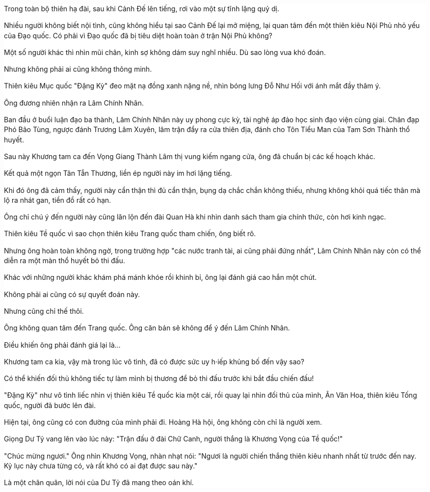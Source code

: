 Trong toàn bộ thiên hạ đài, sau khi Cảnh Đế lên tiếng, rơi vào một sự tĩnh lặng quỷ dị.

Nhiều người không biết nội tình, cũng không hiểu tại sao Cảnh Đế lại mở miệng, lại quan tâm đến một thiên kiêu Nội Phủ nhỏ yếu của Đạo quốc. Có phải vì Đạo quốc đã bị tiêu diệt hoàn toàn ở trận Nội Phủ không?

Một số người khác thì nhìn mũi chân, kinh sợ không dám suy nghĩ nhiều. Dù sao lòng vua khó đoán.

Nhưng không phải ai cũng không thông minh.

Thiên kiêu Mục quốc "Đặng Kỳ" đeo mặt nạ đồng xanh nặng nề, nhìn bóng lưng Đỗ Như Hối với ánh mắt đầy thâm ý.

Ông đương nhiên nhận ra Lâm Chính Nhân.

Ban đầu ở buổi luận đạo ba thành, Lâm Chính Nhân này uy phong cực kỳ, tài nghệ áp đảo học sinh đạo viện cùng giai. Chân đạp Phó Bão Tùng, ngược đánh Trương Lâm Xuyên, lâm trận đẩy ra cửa thiên địa, đánh cho Tôn Tiểu Man của Tam Sơn Thành thổ huyết.

Sau này Khương tam ca đến Vọng Giang Thành Lâm thị vung kiếm ngang cửa, ông đã chuẩn bị các kế hoạch khác.

Kết quả một ngọn Tân Tẫn Thương, liền ép người này im hơi lặng tiếng.

Khi đó ông đã cảm thấy, người này cẩn thận thì đủ cẩn thận, bụng dạ chắc chắn không thiếu, nhưng không khỏi quá tiếc thân mà lộ ra nhát gan, tiền đồ rất có hạn.

Ông chỉ chú ý đến người này cũng lăn lộn đến đài Quan Hà khi nhìn danh sách tham gia chính thức, còn hơi kinh ngạc.

Thiên kiêu Tề quốc vì sao chọn thiên kiêu Trang quốc tham chiến, ông biết rõ.

Nhưng ông hoàn toàn không ngờ, trong trường hợp "các nước tranh tài, ai cũng phải đứng nhất", Lâm Chính Nhân này còn có thể diễn ra một màn thổ huyết bỏ thi đấu.

Khác với những người khác khám phá mánh khóe rồi khinh bỉ, ông lại đánh giá cao hắn một chút.

Không phải ai cũng có sự quyết đoán này.

Nhưng cũng chỉ thế thôi.

Ông không quan tâm đến Trang quốc. Ông căn bản sẽ không để ý đến Lâm Chính Nhân.

Điều khiến ông phải đánh giá lại là...

Khương tam ca kia, vậy mà trong lúc vô tình, đã có được sức uy h·iếp khủng bố đến vậy sao?

Có thể khiến đối thủ không tiếc tự làm mình bị thương để bỏ thi đấu trước khi bắt đầu chiến đấu!

"Đặng Kỳ" như vô tình liếc nhìn vị thiên kiêu Tề quốc kia một cái, rồi quay lại nhìn đối thủ của mình, Ân Văn Hoa, thiên kiêu Tống quốc, người đã bước lên đài.

Hiện tại, ông cũng có con đường của mình phải đi. Hoàng Hà hội, ông không còn chỉ là người xem.

Giọng Dư Tỷ vang lên vào lúc này: "Trận đấu ở đài Chữ Canh, người thắng là Khương Vọng của Tề quốc!"

"Chúc mừng ngươi." Ông nhìn Khương Vọng, nhàn nhạt nói: "Ngươi là người chiến thắng thiên kiêu nhanh nhất từ trước đến nay. Kỷ lục này chưa từng có, và rất khó có ai đạt được sau này."

Là một chân quân, lời nói của Dư Tỷ đã mang theo oán khí.
